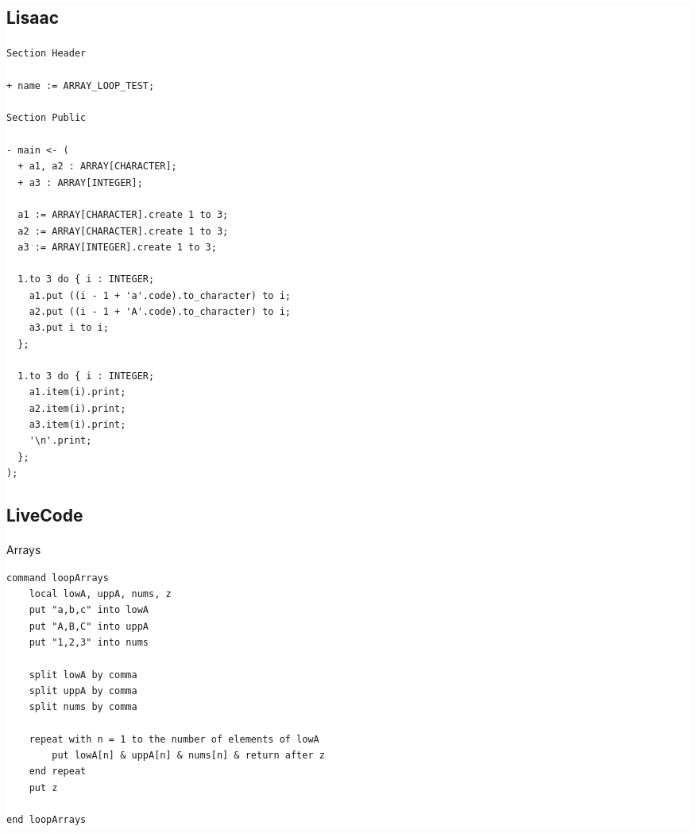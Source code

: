 ## Lisaac


```Lisaac
Section Header

+ name := ARRAY_LOOP_TEST;

Section Public

- main <- (
  + a1, a2 : ARRAY[CHARACTER];
  + a3 : ARRAY[INTEGER];

  a1 := ARRAY[CHARACTER].create 1 to 3;
  a2 := ARRAY[CHARACTER].create 1 to 3;
  a3 := ARRAY[INTEGER].create 1 to 3;

  1.to 3 do { i : INTEGER;
    a1.put ((i - 1 + 'a'.code).to_character) to i;
    a2.put ((i - 1 + 'A'.code).to_character) to i;
    a3.put i to i;
  };

  1.to 3 do { i : INTEGER;
    a1.item(i).print;
    a2.item(i).print;
    a3.item(i).print;
    '\n'.print;
  };
);
```



## LiveCode

Arrays

```LiveCode
command loopArrays
    local lowA, uppA, nums, z
    put "a,b,c" into lowA
    put "A,B,C" into uppA
    put "1,2,3" into nums

    split lowA by comma
    split uppA by comma
    split nums by comma

    repeat with n = 1 to the number of elements of lowA
        put lowA[n] & uppA[n] & nums[n] & return after z
    end repeat
    put z

end loopArrays
```
